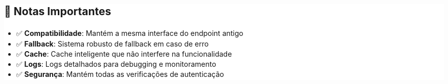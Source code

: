 ## 📝 Notas Importantes

- ✅ **Compatibilidade**: Mantém a mesma interface do endpoint antigo
- ✅ **Fallback**: Sistema robusto de fallback em caso de erro
- ✅ **Cache**: Cache inteligente que não interfere na funcionalidade
- ✅ **Logs**: Logs detalhados para debugging e monitoramento
- ✅ **Segurança**: Mantém todas as verificações de autenticação

